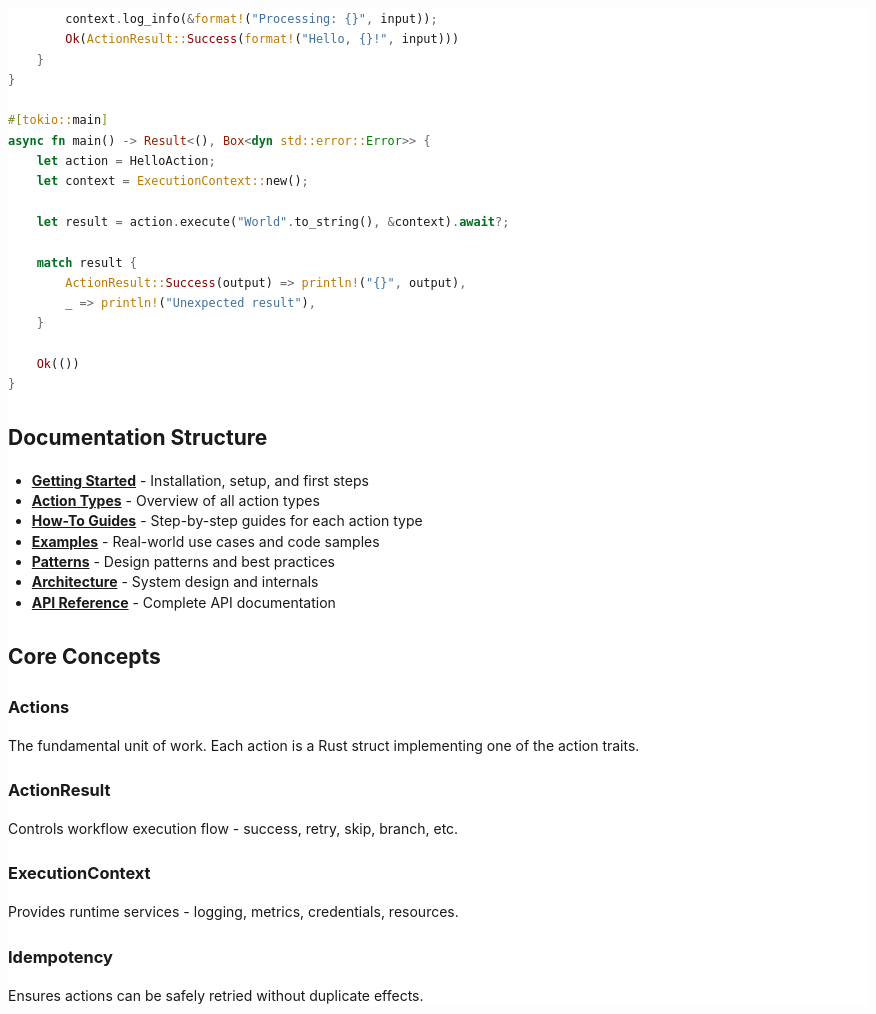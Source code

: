 ```rust
        context.log_info(&format!("Processing: {}", input));
        Ok(ActionResult::Success(format!("Hello, {}!", input)))
    }
}

#[tokio::main]
async fn main() -> Result<(), Box<dyn std::error::Error>> {
    let action = HelloAction;
    let context = ExecutionContext::new();
    
    let result = action.execute("World".to_string(), &context).await?;
    
    match result {
        ActionResult::Success(output) => println!("{}", output),
        _ => println!("Unexpected result"),
    }
    
    Ok(())
}
```

## Documentation Structure

- **[Getting Started](https://claude.ai/chat/Getting-Started/_index.md)** - Installation, setup, and first steps
- **[Action Types](https://claude.ai/chat/ActionTypes.md)** - Overview of all action types
- **[How-To Guides](https://claude.ai/chat/How-To/_index.md)** - Step-by-step guides for each action type
- **[Examples](https://claude.ai/chat/Examples/_index.md)** - Real-world use cases and code samples
- **[Patterns](https://claude.ai/chat/Patterns/_index.md)** - Design patterns and best practices
- **[Architecture](https://claude.ai/chat/Architecture.md)** - System design and internals
- **[API Reference](https://claude.ai/chat/Reference/_index.md)** - Complete API documentation

## Core Concepts

### Actions

The fundamental unit of work. Each action is a Rust struct implementing one of the action traits.

### ActionResult

Controls workflow execution flow - success, retry, skip, branch, etc.

### ExecutionContext

Provides runtime services - logging, metrics, credentials, resources.

### Idempotency

Ensures actions can be safely retried without duplicate effects.
